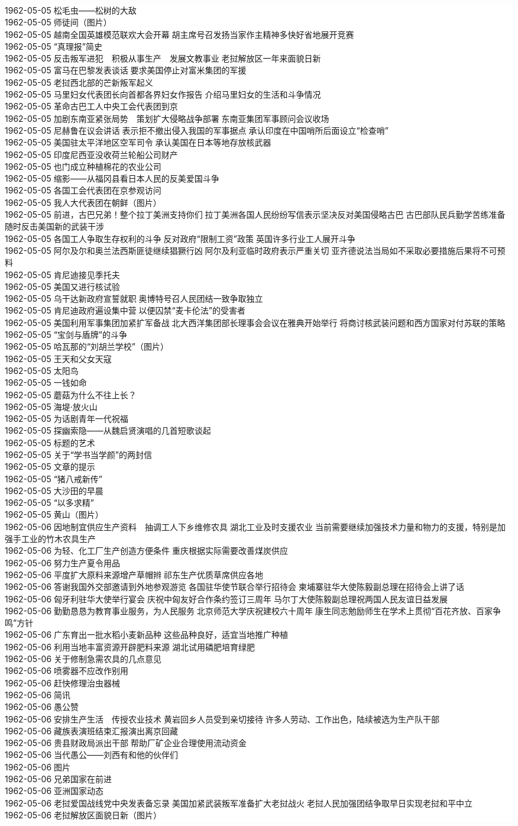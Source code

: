 1962-05-05 松毛虫——松树的大敌  
1962-05-05 师徒间（图片）  
1962-05-05 越南全国英雄模范联欢大会开幕  胡主席号召发扬当家作主精神多快好省地展开竞赛  
1962-05-05 “真理报”简史  
1962-05-05 反击叛军进犯　积极从事生产　发展文教事业  老挝解放区一年来面貌日新  
1962-05-05 富马在巴黎发表谈话  要求美国停止对富米集团的军援  
1962-05-05 老挝西北部的芒新叛军起义  
1962-05-05 马里妇女代表团长向首都各界妇女作报告  介绍马里妇女的生活和斗争情况  
1962-05-05 革命古巴工人中央工会代表团到京  
1962-05-05 加剧东南亚紧张局势　策划扩大侵略战争部署  东南亚集团军事顾问会议收场  
1962-05-05 尼赫鲁在议会讲话  表示拒不撤出侵入我国的军事据点  承认印度在中国哨所后面设立“检查哨”  
1962-05-05 美国驻太平洋地区空军司令  承认美国在日本等地存放核武器  
1962-05-05 印度尼西亚没收荷兰轮船公司财产  
1962-05-05 也门成立种植棉花的农业公司  
1962-05-05 缩影——从福冈县看日本人民的反美爱国斗争  
1962-05-05 各国工会代表团在京参观访问  
1962-05-05 我人大代表团在朝鲜（图片）  
1962-05-05 前进，古巴兄弟！整个拉丁美洲支持你们  拉丁美洲各国人民纷纷写信表示坚决反对美国侵略古巴  古巴部队民兵勤学苦练准备随时反击美国新的武装干涉  
1962-05-05 各国工人争取生存权利的斗争  反对政府“限制工资”政策  英国许多行业工人展开斗争  
1962-05-05 阿尔及尔和奥兰法西斯匪徒继续猖獗行凶  阿尔及利亚临时政府表示严重关切  亚齐德说法当局如不采取必要措施后果将不可预料  
1962-05-05 肯尼迪接见季托夫  
1962-05-05 美国又进行核试验  
1962-05-05 乌干达新政府宣誓就职  奥博特号召人民团结一致争取独立  
1962-05-05 肯尼迪政府遍设集中营  以便囚禁“麦卡伦法”的受害者  
1962-05-05 美国利用军事集团加紧扩军备战  北大西洋集团部长理事会会议在雅典开始举行  将商讨核武装问题和西方国家对付苏联的策略  
1962-05-05 “宝剑与盾牌”的斗争  
1962-05-05 哈瓦那的“刘胡兰学校”（图片）  
1962-05-05 王天和父女天寇  
1962-05-05 太阳鸟  
1962-05-05 一钱如命  
1962-05-05 蘑菇为什么不往上长？  
1962-05-05 海堤·放火山  
1962-05-05 为话剧青年一代祝福  
1962-05-05 探幽索隐——从魏启贤演唱的几首短歌谈起  
1962-05-05 标题的艺术  
1962-05-05 关于“学书当学颜”的两封信  
1962-05-05 文章的提示  
1962-05-05 “猪八戒新传”  
1962-05-05 大沙田的早晨  
1962-05-05 “以多求精”  
1962-05-05 黄山（图片）  
1962-05-06 因地制宜供应生产资料　抽调工人下乡维修农具  湖北工业及时支援农业  当前需要继续加强技术力量和物力的支援，特别是加强手工业的竹木农具生产  
1962-05-06 为轻、化工厂生产创造方便条件  重庆根据实际需要改善煤炭供应  
1962-05-06 努力生产夏令用品  
1962-05-06 平度扩大原料来源增产草帽辫  祁东生产优质草席供应各地  
1962-05-06 答谢我国外交部邀请到外地参观游览  各国驻华使节联合举行招待会  柬埔寨驻华大使陈毅副总理在招待会上讲了话  
1962-05-06 匈牙利驻华大使举行宴会  庆祝中匈友好合作条约签订三周年  马尔丁大使陈毅副总理祝两国人民友谊日益发展  
1962-05-06 勤勤恳恳为教育事业服务，为人民服务  北京师范大学庆祝建校六十周年  康生同志勉励师生在学术上贯彻“百花齐放、百家争鸣”方针  
1962-05-06 广东育出一批水稻小麦新品种  这些品种良好，适宜当地推广种植  
1962-05-06 利用当地丰富资源开辟肥料来源  湖北试用磷肥培育绿肥  
1962-05-06 关于修制急需农具的几点意见  
1962-05-06 喷雾器不应改作别用  
1962-05-06 赶快修理治虫器械  
1962-05-06 简讯  
1962-05-06 愚公赞  
1962-05-06 安排生产生活　传授农业技术  黄岩回乡人员受到亲切接待  许多人劳动、工作出色，陆续被选为生产队干部  
1962-05-06 藏族表演班结束汇报演出离京回藏  
1962-05-06 贵县财政局派出干部  帮助厂矿企业合理使用流动资金  
1962-05-06 当代愚公——刘西有和他的伙伴们  
1962-05-06 图片  
1962-05-06 兄弟国家在前进  
1962-05-06 亚洲国家动态  
1962-05-06 老挝爱国战线党中央发表备忘录  美国加紧武装叛军准备扩大老挝战火  老挝人民加强团结争取早日实现老挝和平中立  
1962-05-06 老挝解放区面貌日新（图片）  